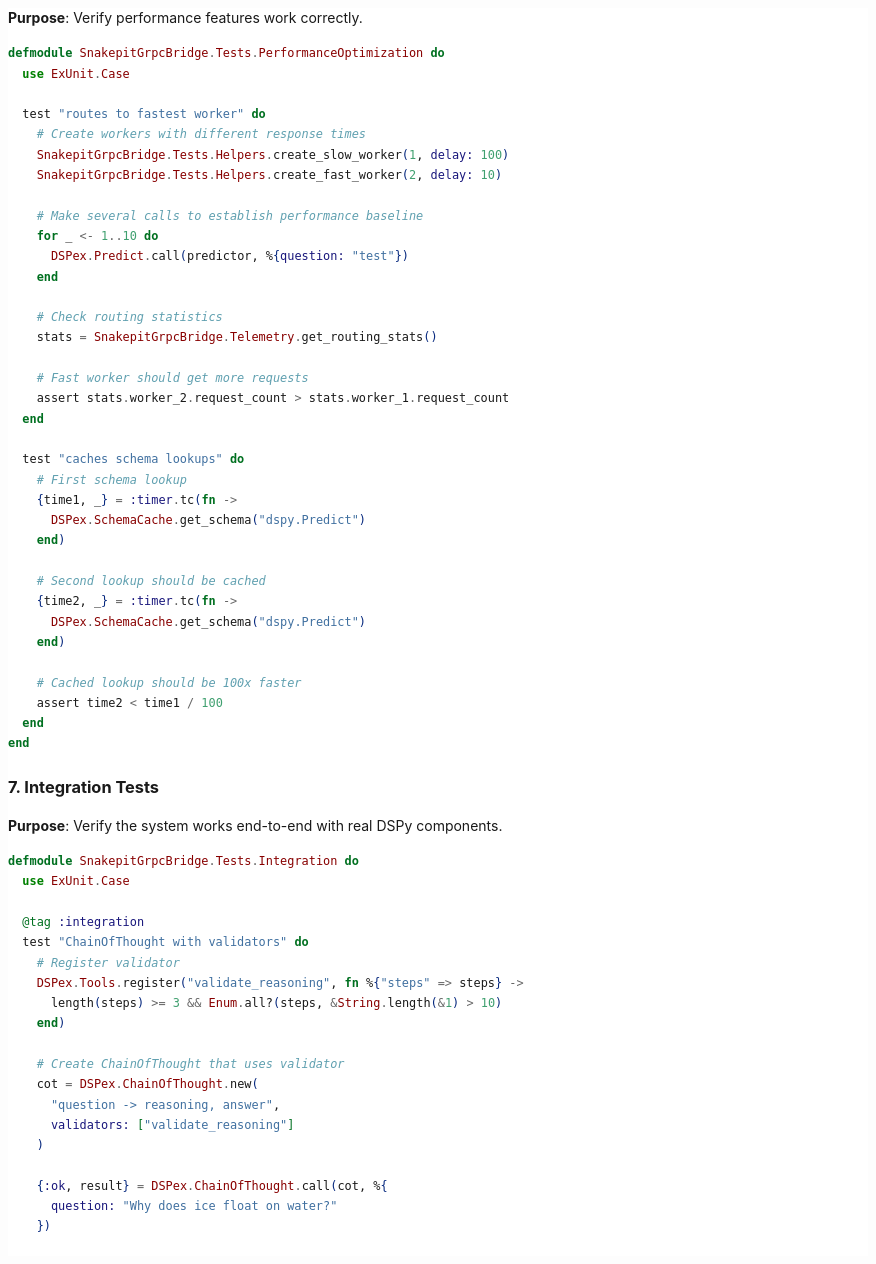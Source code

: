 **Purpose**: Verify performance features work correctly.

```elixir
defmodule SnakepitGrpcBridge.Tests.PerformanceOptimization do
  use ExUnit.Case
  
  test "routes to fastest worker" do
    # Create workers with different response times
    SnakepitGrpcBridge.Tests.Helpers.create_slow_worker(1, delay: 100)
    SnakepitGrpcBridge.Tests.Helpers.create_fast_worker(2, delay: 10)
    
    # Make several calls to establish performance baseline
    for _ <- 1..10 do
      DSPex.Predict.call(predictor, %{question: "test"})
    end
    
    # Check routing statistics
    stats = SnakepitGrpcBridge.Telemetry.get_routing_stats()
    
    # Fast worker should get more requests
    assert stats.worker_2.request_count > stats.worker_1.request_count
  end
  
  test "caches schema lookups" do
    # First schema lookup
    {time1, _} = :timer.tc(fn ->
      DSPex.SchemaCache.get_schema("dspy.Predict")
    end)
    
    # Second lookup should be cached
    {time2, _} = :timer.tc(fn ->
      DSPex.SchemaCache.get_schema("dspy.Predict")
    end)
    
    # Cached lookup should be 100x faster
    assert time2 < time1 / 100
  end
end
```

### 7. Integration Tests

**Purpose**: Verify the system works end-to-end with real DSPy components.

```elixir
defmodule SnakepitGrpcBridge.Tests.Integration do
  use ExUnit.Case
  
  @tag :integration
  test "ChainOfThought with validators" do
    # Register validator
    DSPex.Tools.register("validate_reasoning", fn %{"steps" => steps} ->
      length(steps) >= 3 && Enum.all?(steps, &String.length(&1) > 10)
    end)
    
    # Create ChainOfThought that uses validator
    cot = DSPex.ChainOfThought.new(
      "question -> reasoning, answer",
      validators: ["validate_reasoning"]
    )
    
    {:ok, result} = DSPex.ChainOfThought.call(cot, %{
      question: "Why does ice float on water?"
    })
    
```